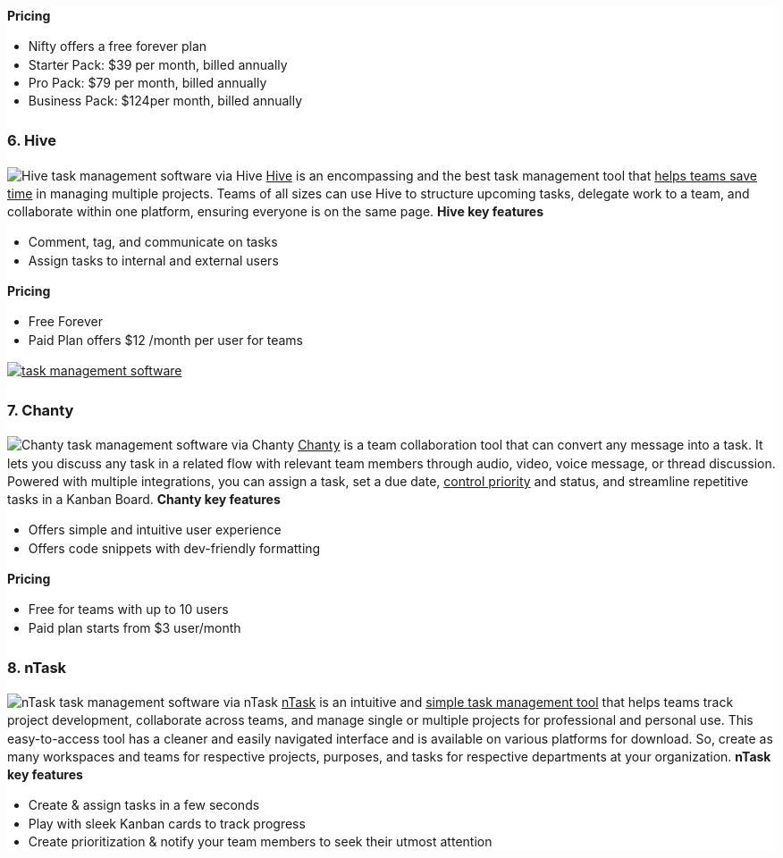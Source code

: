 
**Pricing**
  * Nifty offers a free forever plan
  * Starter Pack: $39 per month, billed annually
  * Pro Pack: $79 per month, billed annually
  * Business Pack: $124per month, billed annually


### **6. Hive**
![Hive task management software](https://d1x9j2lb4srxrw.cloudfront.net/media/uploads/2024/04/08/6.jpg)
via Hive
[Hive](https://hive.com/) is an encompassing and the best task management tool that [helps teams save time](https://kroolo.com/blog/guide-to-task-batching-with-online-tools-for-task-management) in managing multiple projects.
Teams of all sizes can use Hive to structure upcoming tasks, delegate work to a team, and collaborate within one platform, ensuring everyone is on the same page. 
**Hive key features**
  * Comment, tag, and communicate on tasks
  * Assign tasks to internal and external users


**Pricing**
  * Free Forever 
  * Paid Plan offers $12 /month per user for teams


[![task management software](https://d1x9j2lb4srxrw.cloudfront.net/media/uploads/2024/03/27/8.png)](https://app.kroolo.com/signup?utm_source=blog&utm_medium=CTA&utm_content=25-task-management-software-for-2024)
### **7. Chanty**
![Chanty task management software](https://d1x9j2lb4srxrw.cloudfront.net/media/uploads/2024/04/08/7.jpg)
via Chanty
[Chanty](https://www.chanty.com/) is a team collaboration tool that can convert any message into a task. It lets you discuss any task in a related flow with relevant team members through audio, video, voice message, or thread discussion. 
Powered with multiple integrations, you can assign a task, set a due date, [control priority](https://kroolo.com/blog/how-to-prioritize-your-tasks-in-2024-when-everything-demands-attention) and status, and streamline repetitive tasks in a Kanban Board. 
**Chanty key features**
  * Offers simple and intuitive user experience
  * Offers code snippets with dev-friendly formatting


**Pricing**
  * Free for teams with up to 10 users
  * Paid plan starts from $3 user/month 


### **8. nTask**
![nTask task management software](https://d1x9j2lb4srxrw.cloudfront.net/media/uploads/2024/04/08/8.jpg)
via nTask
[nTask](https://www.ntaskmanager.com/) is an intuitive and [simple task management tool](https://kroolo.com/blog/the-ultimate-guide-to-task-automation-software-kroolo) that helps teams track project development, collaborate across teams, and manage single or multiple projects for professional and personal use. 
This easy-to-access tool has a cleaner and easily navigated interface and is available on various platforms for download. So, create as many workspaces and teams for respective projects, purposes, and tasks for respective departments at your organization.
**nTask key features**
  * Create & assign tasks in a few seconds
  * Play with sleek Kanban cards to track progress
  * Create prioritization & notify your team members to seek their utmost attention
